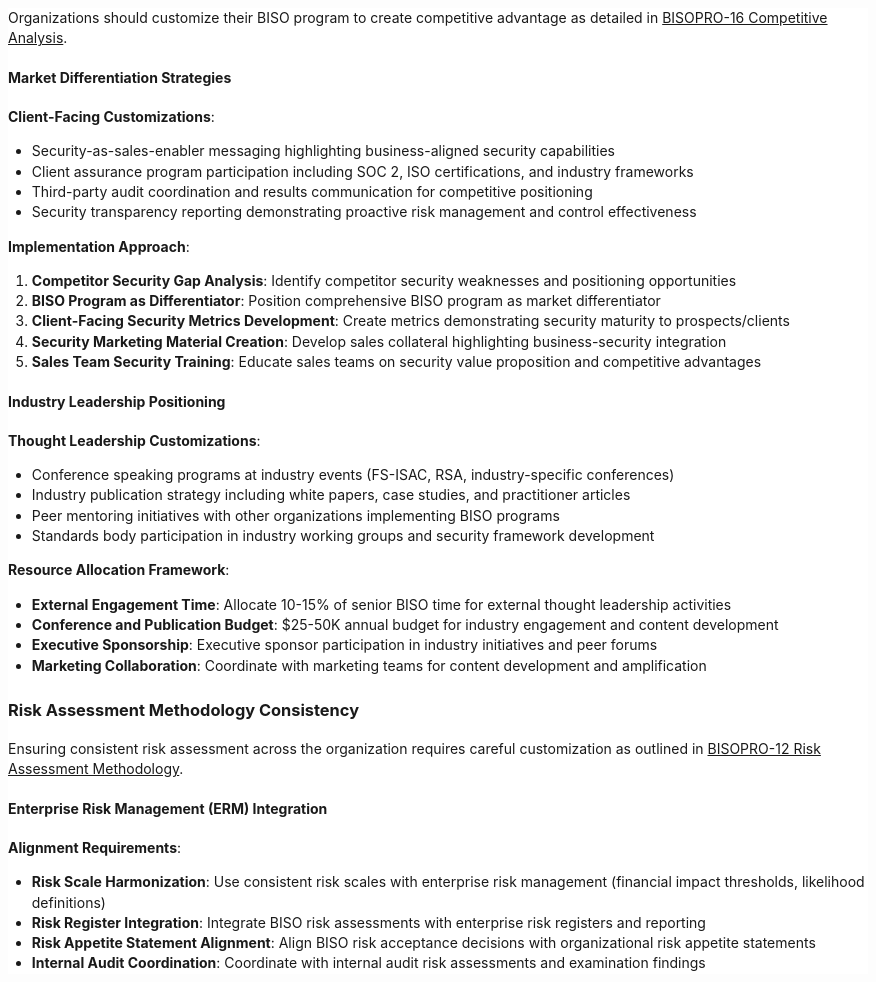 Organizations should customize their BISO program to create competitive advantage as detailed in [BISOPRO-16 Competitive Analysis](./BISOPRO-16_Competitive_Analysis.md#competitive-advantages).

#### Market Differentiation Strategies
**Client-Facing Customizations**:
- Security-as-sales-enabler messaging highlighting business-aligned security capabilities
- Client assurance program participation including SOC 2, ISO certifications, and industry frameworks
- Third-party audit coordination and results communication for competitive positioning
- Security transparency reporting demonstrating proactive risk management and control effectiveness

**Implementation Approach**:
1. **Competitor Security Gap Analysis**: Identify competitor security weaknesses and positioning opportunities
2. **BISO Program as Differentiator**: Position comprehensive BISO program as market differentiator
3. **Client-Facing Security Metrics Development**: Create metrics demonstrating security maturity to prospects/clients
4. **Security Marketing Material Creation**: Develop sales collateral highlighting business-security integration
5. **Sales Team Security Training**: Educate sales teams on security value proposition and competitive advantages

#### Industry Leadership Positioning
**Thought Leadership Customizations**:
- Conference speaking programs at industry events (FS-ISAC, RSA, industry-specific conferences)
- Industry publication strategy including white papers, case studies, and practitioner articles
- Peer mentoring initiatives with other organizations implementing BISO programs
- Standards body participation in industry working groups and security framework development

**Resource Allocation Framework**:
- **External Engagement Time**: Allocate 10-15% of senior BISO time for external thought leadership activities
- **Conference and Publication Budget**: $25-50K annual budget for industry engagement and content development
- **Executive Sponsorship**: Executive sponsor participation in industry initiatives and peer forums
- **Marketing Collaboration**: Coordinate with marketing teams for content development and amplification

### Risk Assessment Methodology Consistency

Ensuring consistent risk assessment across the organization requires careful customization as outlined in [BISOPRO-12 Risk Assessment Methodology](./BISOPRO-12_Risk_Assessment_Methodology.md#standardized-yet-flexible).

#### Enterprise Risk Management (ERM) Integration
**Alignment Requirements**:
- **Risk Scale Harmonization**: Use consistent risk scales with enterprise risk management (financial impact thresholds, likelihood definitions)
- **Risk Register Integration**: Integrate BISO risk assessments with enterprise risk registers and reporting
- **Risk Appetite Statement Alignment**: Align BISO risk acceptance decisions with organizational risk appetite statements
- **Internal Audit Coordination**: Coordinate with internal audit risk assessments and examination findings
